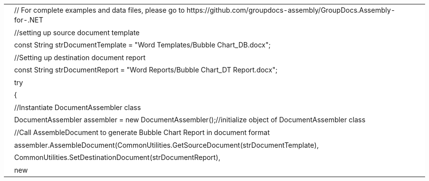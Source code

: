 <table class="highlight tab-size js-file-line-container" data-tab-size="8" data-paste-markdown-skip=""><tbody><tr><td id="file-generatebubblechartfromdatasetindocumentprocessingformat-cs-L1" class="blob-num js-line-number" data-line-number="1"></td><td id="file-generatebubblechartfromdatasetindocumentprocessingformat-cs-LC1" class="blob-code blob-code-inner js-file-line"><span class="pl-c"><span class="pl-c">//</span> For complete examples and data files, please go to https://github.com/groupdocs-assembly/GroupDocs.Assembly-for-.NET</span></td></tr><tr><td id="file-generatebubblechartfromdatasetindocumentprocessingformat-cs-L2" class="blob-num js-line-number" data-line-number="2"></td><td id="file-generatebubblechartfromdatasetindocumentprocessingformat-cs-LC2" class="blob-code blob-code-inner js-file-line"><span class="pl-c"><span class="pl-c">//</span>setting up source document template</span></td></tr><tr><td id="file-generatebubblechartfromdatasetindocumentprocessingformat-cs-L3" class="blob-num js-line-number" data-line-number="3"></td><td id="file-generatebubblechartfromdatasetindocumentprocessingformat-cs-LC3" class="blob-code blob-code-inner js-file-line"><span class="pl-k">const</span> <span class="pl-en">String</span> <span class="pl-smi">strDocumentTemplate</span> <span class="pl-k">=</span> <span class="pl-s"><span class="pl-pds">"</span>Word Templates/Bubble Chart_DB.docx<span class="pl-pds">"</span></span>;</td></tr><tr><td id="file-generatebubblechartfromdatasetindocumentprocessingformat-cs-L4" class="blob-num js-line-number" data-line-number="4"></td><td id="file-generatebubblechartfromdatasetindocumentprocessingformat-cs-LC4" class="blob-code blob-code-inner js-file-line"><span class="pl-c"><span class="pl-c">//</span>Setting up destination document report</span></td></tr><tr><td id="file-generatebubblechartfromdatasetindocumentprocessingformat-cs-L5" class="blob-num js-line-number" data-line-number="5"></td><td id="file-generatebubblechartfromdatasetindocumentprocessingformat-cs-LC5" class="blob-code blob-code-inner js-file-line"><span class="pl-k">const</span> <span class="pl-en">String</span> <span class="pl-smi">strDocumentReport</span> <span class="pl-k">=</span> <span class="pl-s"><span class="pl-pds">"</span>Word Reports/Bubble Chart_DT Report.docx<span class="pl-pds">"</span></span>;</td></tr><tr><td id="file-generatebubblechartfromdatasetindocumentprocessingformat-cs-L6" class="blob-num js-line-number" data-line-number="6"></td><td id="file-generatebubblechartfromdatasetindocumentprocessingformat-cs-LC6" class="blob-code blob-code-inner js-file-line"><span class="pl-k">try</span></td></tr><tr><td id="file-generatebubblechartfromdatasetindocumentprocessingformat-cs-L7" class="blob-num js-line-number" data-line-number="7"></td><td id="file-generatebubblechartfromdatasetindocumentprocessingformat-cs-LC7" class="blob-code blob-code-inner js-file-line">{</td></tr><tr><td id="file-generatebubblechartfromdatasetindocumentprocessingformat-cs-L8" class="blob-num js-line-number" data-line-number="8"></td><td id="file-generatebubblechartfromdatasetindocumentprocessingformat-cs-LC8" class="blob-code blob-code-inner js-file-line"><span class="pl-c"><span class="pl-c">//</span>Instantiate DocumentAssembler class</span></td></tr><tr><td id="file-generatebubblechartfromdatasetindocumentprocessingformat-cs-L9" class="blob-num js-line-number" data-line-number="9"></td><td id="file-generatebubblechartfromdatasetindocumentprocessingformat-cs-LC9" class="blob-code blob-code-inner js-file-line"><span class="pl-en">DocumentAssembler</span> <span class="pl-smi">assembler</span> <span class="pl-k">=</span> <span class="pl-k">new</span> <span class="pl-en">DocumentAssembler</span>();<span class="pl-c"><span class="pl-c">//</span>initialize object of DocumentAssembler class</span></td></tr><tr><td id="file-generatebubblechartfromdatasetindocumentprocessingformat-cs-L10" class="blob-num js-line-number" data-line-number="10"></td><td id="file-generatebubblechartfromdatasetindocumentprocessingformat-cs-LC10" class="blob-code blob-code-inner js-file-line"><span class="pl-c"><span class="pl-c">//</span>Call AssembleDocument to generate Bubble Chart Report in document format</span></td></tr><tr><td id="file-generatebubblechartfromdatasetindocumentprocessingformat-cs-L11" class="blob-num js-line-number" data-line-number="11"></td><td id="file-generatebubblechartfromdatasetindocumentprocessingformat-cs-LC11" class="blob-code blob-code-inner js-file-line"><span class="pl-smi">assembler</span>.<span class="pl-en">AssembleDocument</span>(<span class="pl-smi">CommonUtilities</span>.<span class="pl-en">GetSourceDocument</span>(<span class="pl-smi">strDocumentTemplate</span>),</td></tr><tr><td id="file-generatebubblechartfromdatasetindocumentprocessingformat-cs-L12" class="blob-num js-line-number" data-line-number="12"></td><td id="file-generatebubblechartfromdatasetindocumentprocessingformat-cs-LC12" class="blob-code blob-code-inner js-file-line"><span class="pl-smi">CommonUtilities</span>.<span class="pl-en">SetDestinationDocument</span>(<span class="pl-smi">strDocumentReport</span>),</td></tr><tr><td id="file-generatebubblechartfromdatasetindocumentprocessingformat-cs-L13" class="blob-num js-line-number" data-line-number="13"></td><td id="file-generatebubblechartfromdatasetindocumentprocessingformat-cs-LC13" class="blob-code blob-code-inner js-file-line"><span class="pl-k">new</span>